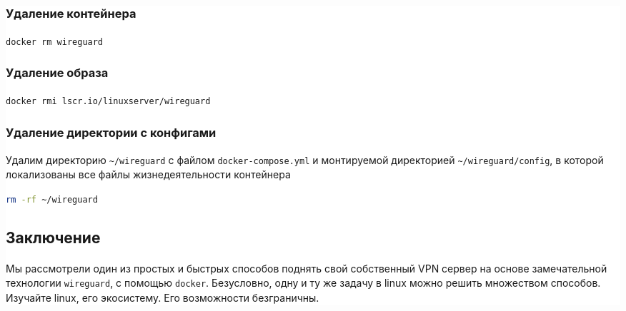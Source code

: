 ###  Удаление контейнера

```bash
docker rm wireguard
```

###  Удаление образа

```bash
docker rmi lscr.io/linuxserver/wireguard
```

###  Удаление директории с конфигами

Удалим директорию `~/wireguard` с файлом `docker-compose.yml`
и монтируемой директорией `~/wireguard/config`,
в которой локализованы все файлы жизнедеятельности контейнера

```bash
rm -rf ~/wireguard
```

## Заключение

Мы рассмотрели один из простых и быстрых способов поднять свой собственный
VPN сервер на основе замечательной технологии `wireguard`, с помощью
`docker`. Безусловно, одну и ту же задачу в linux можно решить множеством
способов. Изучайте linux, его экосистему. Его возможности безграничны.


